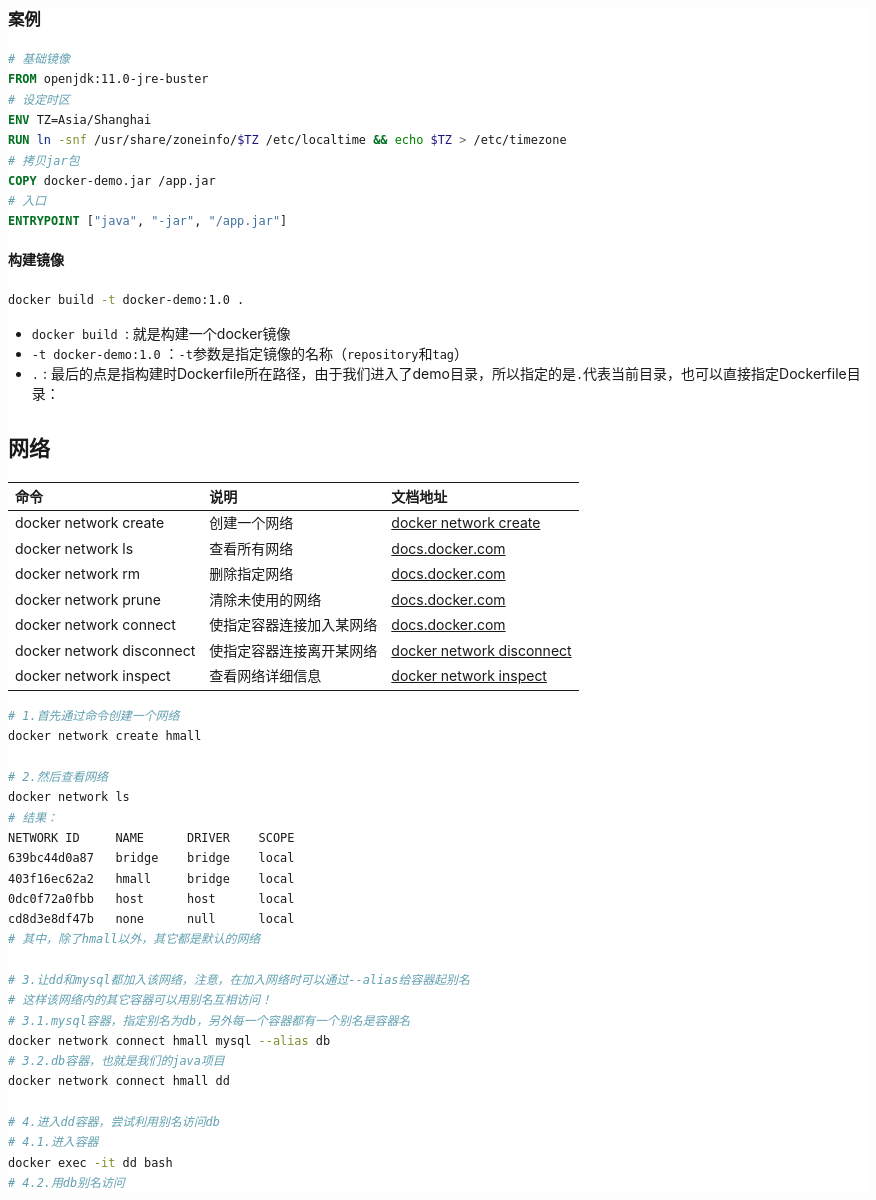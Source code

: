 ### 案例

```Dockerfile
# 基础镜像
FROM openjdk:11.0-jre-buster
# 设定时区
ENV TZ=Asia/Shanghai
RUN ln -snf /usr/share/zoneinfo/$TZ /etc/localtime && echo $TZ > /etc/timezone
# 拷贝jar包
COPY docker-demo.jar /app.jar
# 入口
ENTRYPOINT ["java", "-jar", "/app.jar"]
```

#### 构建镜像

```bash
docker build -t docker-demo:1.0 .
```

- `docker build `: 就是构建一个docker镜像
- `-t docker-demo:1.0` ：`-t`参数是指定镜像的名称（`repository`和`tag`）
- `.` : 最后的点是指构建时Dockerfile所在路径，由于我们进入了demo目录，所以指定的是`.`代表当前目录，也可以直接指定Dockerfile目录：

## 网络

| **命令**                  | **说明**                 | **文档地址**                                                 |
| :------------------------ | :----------------------- | :----------------------------------------------------------- |
| docker network create     | 创建一个网络             | [docker network create](https://docs.docker.com/engine/reference/commandline/network_create/) |
| docker network ls         | 查看所有网络             | [docs.docker.com](https://docs.docker.com/engine/reference/commandline/network_ls/) |
| docker network rm         | 删除指定网络             | [docs.docker.com](https://docs.docker.com/engine/reference/commandline/network_rm/) |
| docker network prune      | 清除未使用的网络         | [docs.docker.com](https://docs.docker.com/engine/reference/commandline/network_prune/) |
| docker network connect    | 使指定容器连接加入某网络 | [docs.docker.com](https://docs.docker.com/engine/reference/commandline/network_connect/) |
| docker network disconnect | 使指定容器连接离开某网络 | [docker network disconnect](https://docs.docker.com/engine/reference/commandline/network_disconnect/) |
| docker network inspect    | 查看网络详细信息         | [docker network inspect](https://docs.docker.com/engine/reference/commandline/network_inspect/) |

```Bash
# 1.首先通过命令创建一个网络
docker network create hmall

# 2.然后查看网络
docker network ls
# 结果：
NETWORK ID     NAME      DRIVER    SCOPE
639bc44d0a87   bridge    bridge    local
403f16ec62a2   hmall     bridge    local
0dc0f72a0fbb   host      host      local
cd8d3e8df47b   none      null      local
# 其中，除了hmall以外，其它都是默认的网络

# 3.让dd和mysql都加入该网络，注意，在加入网络时可以通过--alias给容器起别名
# 这样该网络内的其它容器可以用别名互相访问！
# 3.1.mysql容器，指定别名为db，另外每一个容器都有一个别名是容器名
docker network connect hmall mysql --alias db
# 3.2.db容器，也就是我们的java项目
docker network connect hmall dd

# 4.进入dd容器，尝试利用别名访问db
# 4.1.进入容器
docker exec -it dd bash
# 4.2.用db别名访问
```